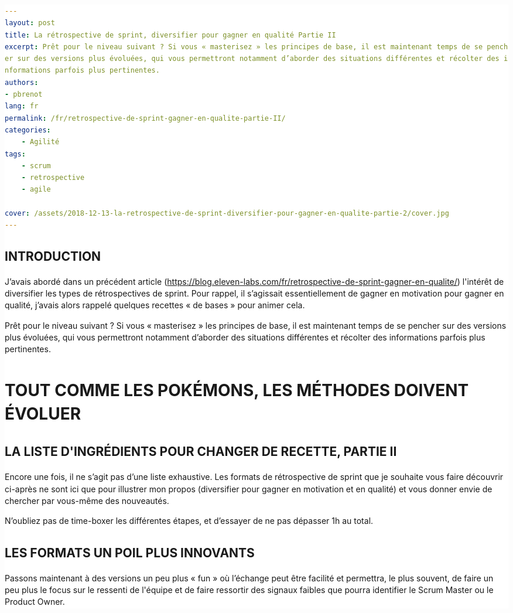 ```yaml
---
layout: post
title: La rétrospective de sprint, diversifier pour gagner en qualité Partie II
excerpt: Prêt pour le niveau suivant ? Si vous « masterisez » les principes de base, il est maintenant temps de se pencher sur des versions plus évoluées, qui vous permettront notamment d’aborder des situations différentes et récolter des informations parfois plus pertinentes.
authors:
- pbrenot
lang: fr
permalink: /fr/retrospective-de-sprint-gagner-en-qualite-partie-II/
categories:
    - Agilité
tags:
    - scrum
    - retrospective
    - agile

cover: /assets/2018-12-13-la-retrospective-de-sprint-diversifier-pour-gagner-en-qualite-partie-2/cover.jpg
---
```

## INTRODUCTION

J’avais abordé dans un précédent article (https://blog.eleven-labs.com/fr/retrospective-de-sprint-gagner-en-qualite/) l'intérêt de diversifier les types de rétrospectives de sprint. Pour rappel, il s’agissait essentiellement de gagner en motivation pour gagner en qualité, j’avais alors rappelé quelques recettes « de bases » pour animer cela.

Prêt pour le niveau suivant ? Si vous « masterisez » les principes de base, il est maintenant temps de se pencher sur des versions plus évoluées, qui vous permettront notamment d’aborder des situations différentes et récolter des informations parfois plus pertinentes.


# TOUT COMME LES POKÉMONS, LES MÉTHODES DOIVENT ÉVOLUER

## LA LISTE D'INGRÉDIENTS POUR CHANGER DE RECETTE, PARTIE II

Encore une fois, il ne s’agit pas d’une liste exhaustive. Les formats de rétrospective de sprint que je souhaite vous faire découvrir ci-après ne sont ici que pour illustrer mon propos (diversifier pour gagner en motivation et en qualité) et vous donner envie de chercher par vous-même des nouveautés.

N’oubliez pas de time-boxer les différentes étapes, et d’essayer de ne pas dépasser 1h au total.


## LES FORMATS UN POIL PLUS INNOVANTS
Passons maintenant à des versions un peu plus « fun » où l’échange peut être facilité et permettra, le plus souvent, de faire un peu plus le focus sur le ressenti de l'équipe et de faire ressortir des signaux faibles que pourra identifier le Scrum Master ou le Product Owner.
